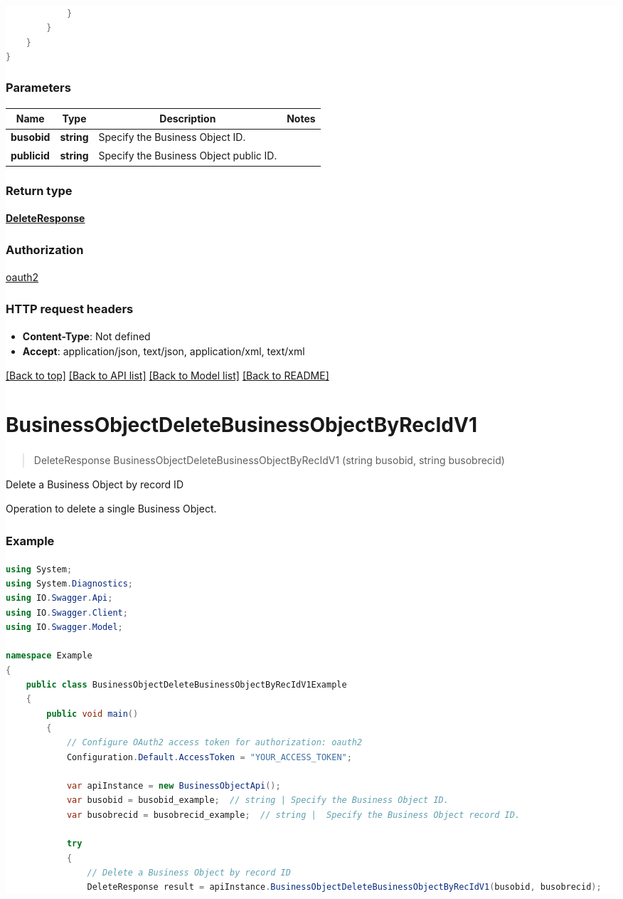 ```csharp
            }
        }
    }
}
```

### Parameters

Name | Type | Description  | Notes
------------- | ------------- | ------------- | -------------
 **busobid** | **string**| Specify the Business Object ID. | 
 **publicid** | **string**| Specify the Business Object public ID. | 

### Return type

[**DeleteResponse**](DeleteResponse.md)

### Authorization

[oauth2](../README.md#oauth2)

### HTTP request headers

 - **Content-Type**: Not defined
 - **Accept**: application/json, text/json, application/xml, text/xml

[[Back to top]](#) [[Back to API list]](../README.md#documentation-for-api-endpoints) [[Back to Model list]](../README.md#documentation-for-models) [[Back to README]](../README.md)

<a name="businessobjectdeletebusinessobjectbyrecidv1"></a>
# **BusinessObjectDeleteBusinessObjectByRecIdV1**
> DeleteResponse BusinessObjectDeleteBusinessObjectByRecIdV1 (string busobid, string busobrecid)

Delete a Business Object by record ID

Operation to delete a single Business Object.

### Example
```csharp
using System;
using System.Diagnostics;
using IO.Swagger.Api;
using IO.Swagger.Client;
using IO.Swagger.Model;

namespace Example
{
    public class BusinessObjectDeleteBusinessObjectByRecIdV1Example
    {
        public void main()
        {
            // Configure OAuth2 access token for authorization: oauth2
            Configuration.Default.AccessToken = "YOUR_ACCESS_TOKEN";

            var apiInstance = new BusinessObjectApi();
            var busobid = busobid_example;  // string | Specify the Business Object ID.
            var busobrecid = busobrecid_example;  // string |  Specify the Business Object record ID.

            try
            {
                // Delete a Business Object by record ID
                DeleteResponse result = apiInstance.BusinessObjectDeleteBusinessObjectByRecIdV1(busobid, busobrecid);
```